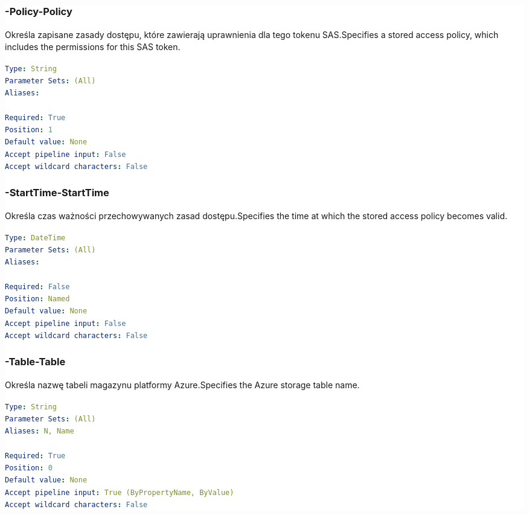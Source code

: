 ### <span data-ttu-id="eb9d2-122">-Policy</span><span class="sxs-lookup"><span data-stu-id="eb9d2-122">-Policy</span></span>
<span data-ttu-id="eb9d2-123">Określa zapisane zasady dostępu, które zawierają uprawnienia dla tego tokenu SAS.</span><span class="sxs-lookup"><span data-stu-id="eb9d2-123">Specifies a stored access policy, which includes the permissions for this SAS token.</span></span>

```yaml
Type: String
Parameter Sets: (All)
Aliases: 

Required: True
Position: 1
Default value: None
Accept pipeline input: False
Accept wildcard characters: False
```

### <span data-ttu-id="eb9d2-124">-StartTime</span><span class="sxs-lookup"><span data-stu-id="eb9d2-124">-StartTime</span></span>
<span data-ttu-id="eb9d2-125">Określa czas ważności przechowywanych zasad dostępu.</span><span class="sxs-lookup"><span data-stu-id="eb9d2-125">Specifies the time at which the stored access policy becomes valid.</span></span>

```yaml
Type: DateTime
Parameter Sets: (All)
Aliases: 

Required: False
Position: Named
Default value: None
Accept pipeline input: False
Accept wildcard characters: False
```

### <span data-ttu-id="eb9d2-126">-Table</span><span class="sxs-lookup"><span data-stu-id="eb9d2-126">-Table</span></span>
<span data-ttu-id="eb9d2-127">Określa nazwę tabeli magazynu platformy Azure.</span><span class="sxs-lookup"><span data-stu-id="eb9d2-127">Specifies the Azure storage table name.</span></span>

```yaml
Type: String
Parameter Sets: (All)
Aliases: N, Name

Required: True
Position: 0
Default value: None
Accept pipeline input: True (ByPropertyName, ByValue)
Accept wildcard characters: False
```
